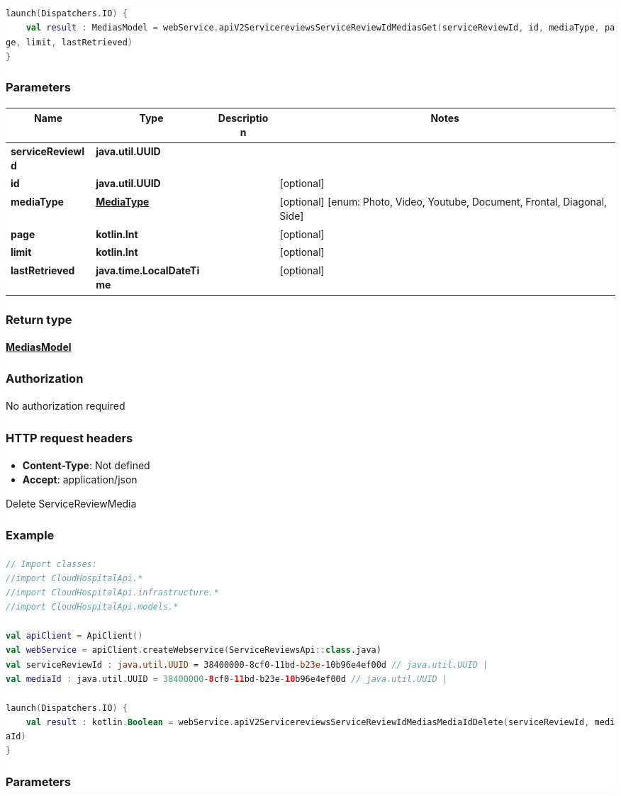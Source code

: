 ```kotlin
launch(Dispatchers.IO) {
    val result : MediasModel = webService.apiV2ServicereviewsServiceReviewIdMediasGet(serviceReviewId, id, mediaType, page, limit, lastRetrieved)
}
```

### Parameters

Name | Type | Description  | Notes
------------- | ------------- | ------------- | -------------
 **serviceReviewId** | **java.util.UUID**|  |
 **id** | **java.util.UUID**|  | [optional]
 **mediaType** | [**MediaType**](.md)|  | [optional] [enum: Photo, Video, Youtube, Document, Frontal, Diagonal, Side]
 **page** | **kotlin.Int**|  | [optional]
 **limit** | **kotlin.Int**|  | [optional]
 **lastRetrieved** | **java.time.LocalDateTime**|  | [optional]

### Return type

[**MediasModel**](MediasModel.md)

### Authorization

No authorization required

### HTTP request headers

 - **Content-Type**: Not defined
 - **Accept**: application/json


Delete ServiceReviewMedia

### Example
```kotlin
// Import classes:
//import CloudHospitalApi.*
//import CloudHospitalApi.infrastructure.*
//import CloudHospitalApi.models.*

val apiClient = ApiClient()
val webService = apiClient.createWebservice(ServiceReviewsApi::class.java)
val serviceReviewId : java.util.UUID = 38400000-8cf0-11bd-b23e-10b96e4ef00d // java.util.UUID | 
val mediaId : java.util.UUID = 38400000-8cf0-11bd-b23e-10b96e4ef00d // java.util.UUID | 

launch(Dispatchers.IO) {
    val result : kotlin.Boolean = webService.apiV2ServicereviewsServiceReviewIdMediasMediaIdDelete(serviceReviewId, mediaId)
}
```

### Parameters
